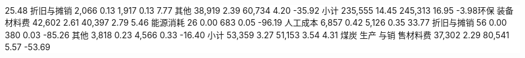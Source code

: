 25.48
折旧与摊销
2,066
0.13
1,917
0.13
7.77
其他
38,919
2.39
60,734
4.20
-35.92
小计
235,555
14.45
245,313
16.95
-3.98环保
装备材料费
42,602
2.61
40,397
2.79
5.46
能源消耗
26
0.00
683
0.05
-96.19
人工成本
6,857
0.42
5,126
0.35
33.77
折旧与摊销
56
0.00
380
0.03
-85.26
其他
3,818
0.23
4,566
0.33
-16.40
小计
53,359
3.27
51,153
3.54
4.31
煤炭
生产
与销
售材料费
37,302
2.29
80,541
5.57
-53.69